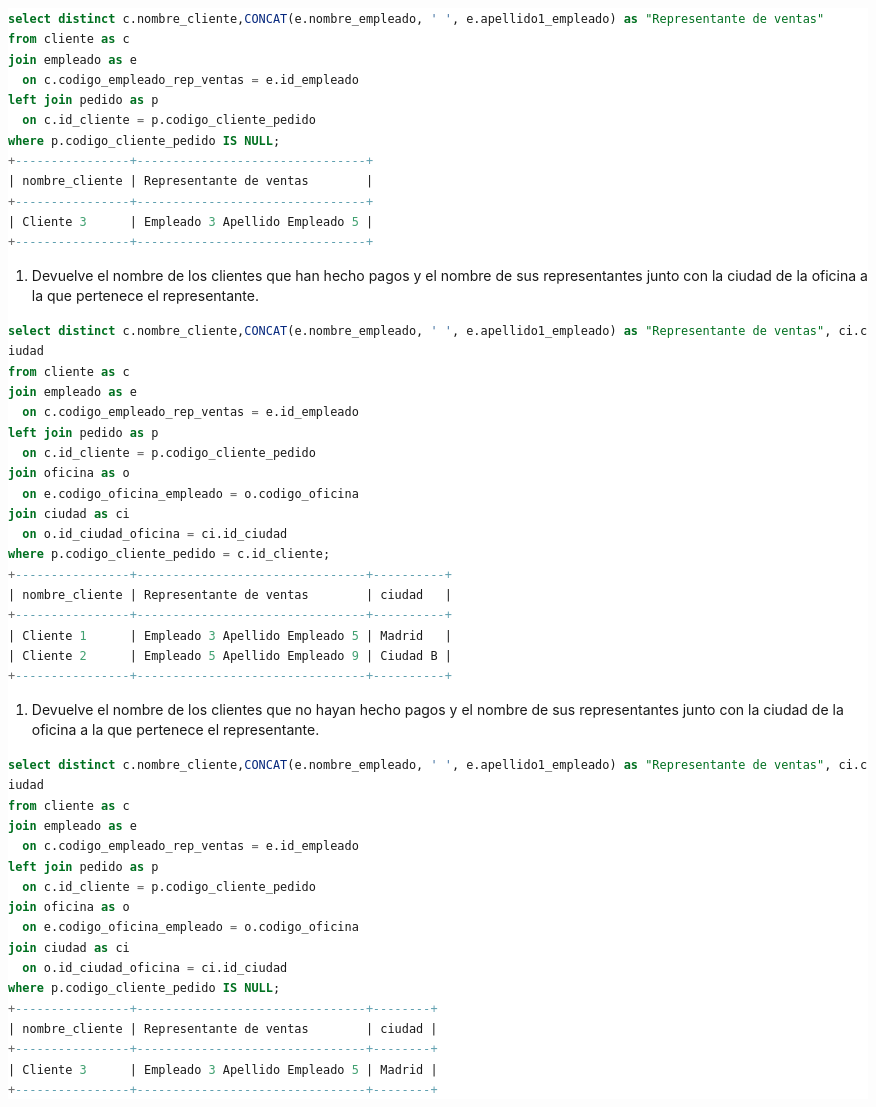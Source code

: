 ```sql
select distinct c.nombre_cliente,CONCAT(e.nombre_empleado, ' ', e.apellido1_empleado) as "Representante de ventas"
from cliente as c
join empleado as e
  on c.codigo_empleado_rep_ventas = e.id_empleado
left join pedido as p 
  on c.id_cliente = p.codigo_cliente_pedido
where p.codigo_cliente_pedido IS NULL;
+----------------+--------------------------------+
| nombre_cliente | Representante de ventas        |
+----------------+--------------------------------+
| Cliente 3      | Empleado 3 Apellido Empleado 5 |
+----------------+--------------------------------+
```

1. Devuelve el nombre de los clientes que han hecho pagos y el nombre de sus
representantes junto con la ciudad de la oficina a la que pertenece el
representante.

```sql
select distinct c.nombre_cliente,CONCAT(e.nombre_empleado, ' ', e.apellido1_empleado) as "Representante de ventas", ci.ciudad
from cliente as c
join empleado as e
  on c.codigo_empleado_rep_ventas = e.id_empleado
left join pedido as p 
  on c.id_cliente = p.codigo_cliente_pedido
join oficina as o
  on e.codigo_oficina_empleado = o.codigo_oficina
join ciudad as ci
  on o.id_ciudad_oficina = ci.id_ciudad
where p.codigo_cliente_pedido = c.id_cliente;
+----------------+--------------------------------+----------+
| nombre_cliente | Representante de ventas        | ciudad   |
+----------------+--------------------------------+----------+
| Cliente 1      | Empleado 3 Apellido Empleado 5 | Madrid   |
| Cliente 2      | Empleado 5 Apellido Empleado 9 | Ciudad B |
+----------------+--------------------------------+----------+
```

1. Devuelve el nombre de los clientes que no hayan hecho pagos y el nombre
de sus representantes junto con la ciudad de la oficina a la que pertenece el
representante.

```sql
select distinct c.nombre_cliente,CONCAT(e.nombre_empleado, ' ', e.apellido1_empleado) as "Representante de ventas", ci.ciudad
from cliente as c
join empleado as e
  on c.codigo_empleado_rep_ventas = e.id_empleado
left join pedido as p 
  on c.id_cliente = p.codigo_cliente_pedido
join oficina as o
  on e.codigo_oficina_empleado = o.codigo_oficina
join ciudad as ci
  on o.id_ciudad_oficina = ci.id_ciudad
where p.codigo_cliente_pedido IS NULL;
+----------------+--------------------------------+--------+
| nombre_cliente | Representante de ventas        | ciudad |
+----------------+--------------------------------+--------+
| Cliente 3      | Empleado 3 Apellido Empleado 5 | Madrid |
+----------------+--------------------------------+--------+
```
